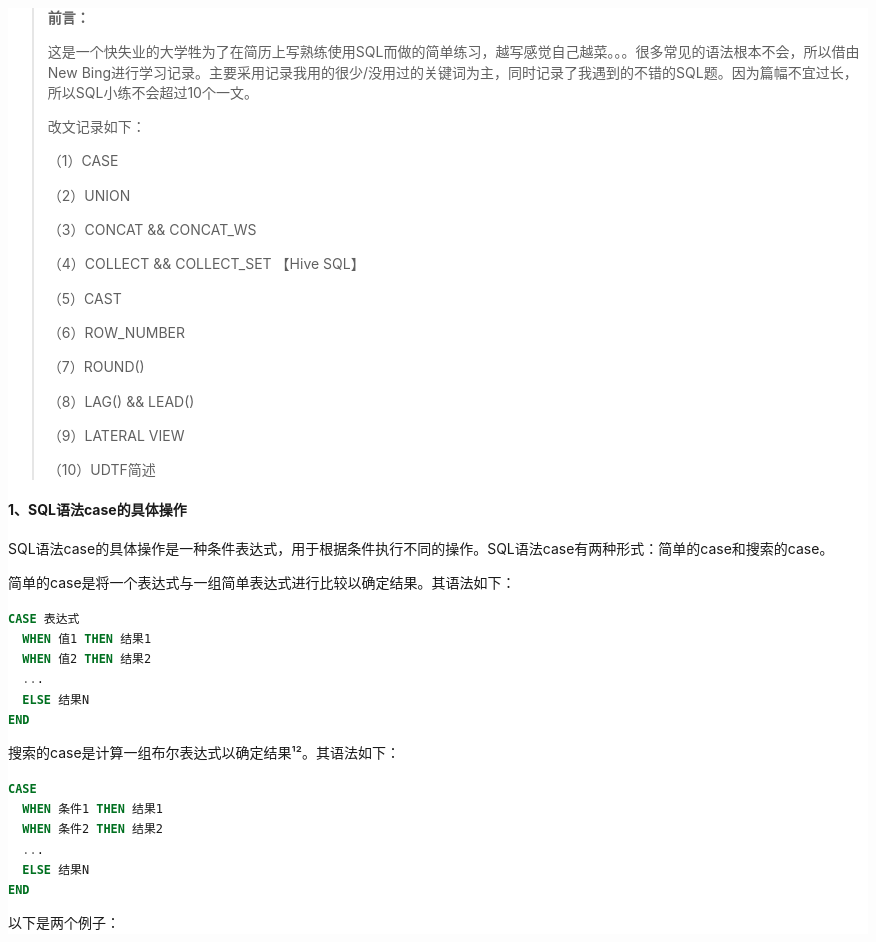 > **前言：**
>
> 这是一个快失业的大学牲为了在简历上写熟练使用SQL而做的简单练习，越写感觉自己越菜。。。很多常见的语法根本不会，所以借由New Bing进行学习记录。主要采用记录我用的很少/没用过的关键词为主，同时记录了我遇到的不错的SQL题。因为篇幅不宜过长，所以SQL小练不会超过10个一文。
>
> 改文记录如下：
>
> （1）CASE
>
> （2）UNION
>
> （3）CONCAT && CONCAT_WS
>
> （4）COLLECT && COLLECT_SET 【Hive SQL】
>
> （5）CAST
>
> （6）ROW_NUMBER
>
> （7）ROUND()
>
> （8）LAG() && LEAD()
>
> （9）LATERAL VIEW
>
> （10）UDTF简述

#### 1、SQL语法case的具体操作

SQL语法case的具体操作是一种条件表达式，用于根据条件执行不同的操作。SQL语法case有两种形式：简单的case和搜索的case。

简单的case是将一个表达式与一组简单表达式进行比较以确定结果。其语法如下：

```sql
CASE 表达式
  WHEN 值1 THEN 结果1
  WHEN 值2 THEN 结果2
  ...
  ELSE 结果N
END
```

搜索的case是计算一组布尔表达式以确定结果¹²。其语法如下：

```sql
CASE 
  WHEN 条件1 THEN 结果1
  WHEN 条件2 THEN 结果2
  ...
  ELSE 结果N
END
```

以下是两个例子：
